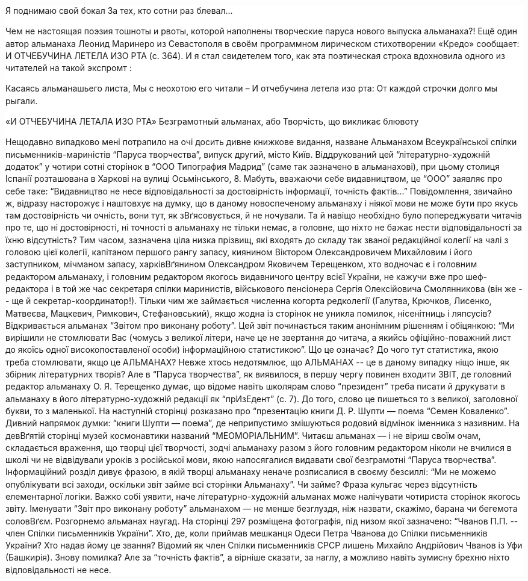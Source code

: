 Я поднимаю свой бокал
За тех, кто сотни раз блевал...

Чем не настоящая поэзия тошноты и рвоты, которой наполнены творческие паруса нового выпуска альманаха?!
Ещё один автор альманаха Леонид Маринеро из Севастополя в своём программном лирическом стихотворении «Кредо» сообщает:
И ОТЧЕБУЧИНА ЛЕТЕЛА ИЗО РТА (с. 364).
И я стал свидетелем того, как эта поэтическая строка вдохновила одного из читателей на такой экспромт :  

Касаясь альманашьего листа,
Мы с неохотою его читали – 
И отчебучина летела изо рта:
От каждой строчки долго мы рыгали.

«И ОТЧЕБУЧИНА ЛЕТАЛА ИЗО РТА»
Безграмотный альманах, або Творчість, що викликає блювоту

Нещодавно випадково мені потрапило на очі досить дивне книжкове видання, назване Альманахом Всеукраїнської спілки письменників-мариністів “Паруса творчества”, випуск другий, місто Київ. Віддрукований цей “літературно-художній додаток” у чотири сотні сторінок в “ООО Типография Мадрид” (саме так зазначено в альманахові), при цьому столиця Іспанії розташована в Харкові на вулиці Осьмінського, 8. Мабуть, вважаючи себе видавництвом, це “ООО” заявляє про себе таке: “Видавництво не несе відповідальності за достовірність інформації, точність фактів...” Повідомлення, звичайно ж, відразу насторожує  і наштовхує на думку, що в даному новоспеченому альманаху і ніякої мови не може бути про якусь там достовірність чи  очність, вони тут, як зВґясовується, й не ночували. Та й навіщо необхідно було попереджувати читачів про те, що ні достовірності, ні точності в альманаху не тільки немає, а головне, що ніхто не бажає нести відповідальності за їхню відсутність? Тим часом, зазначена ціла низка прізвищ, які входять до складу так званої редакційної колегії на чалі з головою цієї колегії, капітаном першого рангу запасу, киянином Віктором Олександровичем Михайловим і його заступником, мічманом запасу, 
харківВґянином Олександром Яковичем Терещенком, хто водночас є і головним редактором альманаху, і головним редактором якогось видавничого центру всієї України, не кажучи вже про шеф-редактора і в той же час секретаря спілки маринистів, військового пенсіонера Сергія Олексійовича Смолянникова (він же -- ще й секретар-координатор!). Тільки чим же займається численна когорта редколегії (Галутва, Крючков, Лисенко, Матвеєва, Мацкевич, Римкович, Стефановський), якщо жодна із сторінок не уникла помилок, нісенітниць і ляпсусів?
   Відкривається альманах “Звітом про виконану роботу”. Цей звіт починається таким анонімним рішенням і обіцянкою: “Ми вирішили не стомлювати Вас (чомусь з великої літери, наче це не звертання до читача, а якийсь офіційно-поважний лист до якоїсь одної високопоставленої особи) інформаційною статистикою”. Що це означає? До чого тут статистика, якою треба стомлювати, якщо це АЛЬМАНАХ? Невже хтось недотямлює, що АЛЬМАНАХ -- це в даному випадку ніщо інше, як збірник літературних творів? Але в “Паруса творчества”, як виявилося, в першу чергу повинен входити ЗВІТ, де головний редактор альманаху О. Я. Терещенко думає, що відоме навіть школярам слово “президент” треба писати й друкувати в альманаху в його літературно-художній редакції як “прИзЕдент” (с. 7). До того, слово це пишеться то з великої, заголовної букви, то з маленької.  На наступній сторінці розказано про “презентацію книги Д. Р. Шупти — поема  “Семен Коваленко”. Дивний напрямок думки: “книги Шупти — поема”, де неприпустимо змішуються родовий відмінок іменника з називним. 
На девВґятій сторінці музей космонавтики названий “МЕОМОРІАЛЬНИМ”.
   Читаєш альманах — і не віриш своїм очам, складається враження, що творці цієї творчості, зодчі альманаху разом з його головним редактором ніколи не вчилися в школі чи не відвідували уроків з російської мови, якою напосягалися видавати свої безграмотні “Паруса творчества”. Інформаційний розділ дивує фразою, в якій творці альманаху неначе розписалися в своєму безсиллі: “Ми не можемо опублікувати всі заходи, оскільки звіт займе всі сторінки Альманаху”. Чи займе? Фраза кульгає через відсутність елементарної логіки. Важко собі уявити, наче літературно-художній альманах може налічувати чотириста сторінок якогось звіту. Іменувати “Звіт про виконану роботу” альманахом — не менше безглуздя, ніж назвати, скажімо, барана чи бегемота соловВґєм. 
   Розгорнемо альманах наугад. На сторінці 297 розміщена фотографія, під низом якої зазначено: “Чванов П.П. -- член Спілки письменників України”. Хто, де, коли приймав мешканця Одеси Петра Чванова до Спілки письменників України? Хто надав йому це звання? Відомий як член Спілки письменників СРСР лишень Михайло Андрійович Чванов із Уфи (Башкирія).
Знову помилка? Але за “точність фактів”, а вірніше сказати, за наглу, а можливо навіть зумисну брехню ніхто відповідальності не несе.